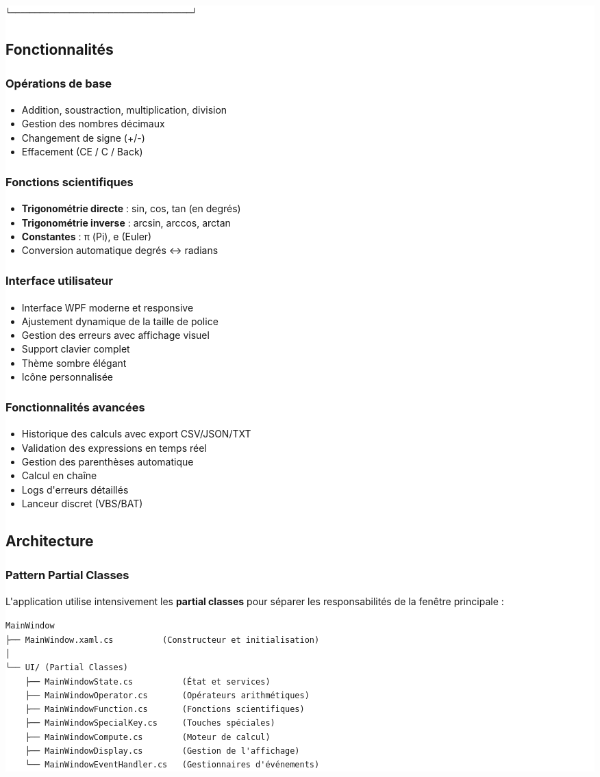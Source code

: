```
└─────────────────────────────────────┘
```

## Fonctionnalités

### Opérations de base
- Addition, soustraction, multiplication, division
- Gestion des nombres décimaux
- Changement de signe (+/-)
- Effacement (CE / C / Back)

### Fonctions scientifiques
- **Trigonométrie directe** : sin, cos, tan (en degrés)
- **Trigonométrie inverse** : arcsin, arccos, arctan
- **Constantes** : π (Pi), e (Euler)
- Conversion automatique degrés ↔ radians

### Interface utilisateur
- Interface WPF moderne et responsive
- Ajustement dynamique de la taille de police
- Gestion des erreurs avec affichage visuel
- Support clavier complet
- Thème sombre élégant
- Icône personnalisée

### Fonctionnalités avancées
- Historique des calculs avec export CSV/JSON/TXT
- Validation des expressions en temps réel
- Gestion des parenthèses automatique
- Calcul en chaîne
- Logs d'erreurs détaillés
- Lanceur discret (VBS/BAT)

## Architecture

### Pattern Partial Classes

L'application utilise intensivement les **partial classes** pour séparer les responsabilités de la fenêtre principale :

```
MainWindow
├── MainWindow.xaml.cs          (Constructeur et initialisation)
│
└── UI/ (Partial Classes)
    ├── MainWindowState.cs          (État et services)
    ├── MainWindowOperator.cs       (Opérateurs arithmétiques)
    ├── MainWindowFunction.cs       (Fonctions scientifiques)
    ├── MainWindowSpecialKey.cs     (Touches spéciales)
    ├── MainWindowCompute.cs        (Moteur de calcul)
    ├── MainWindowDisplay.cs        (Gestion de l'affichage)
    └── MainWindowEventHandler.cs   (Gestionnaires d'événements)
```
